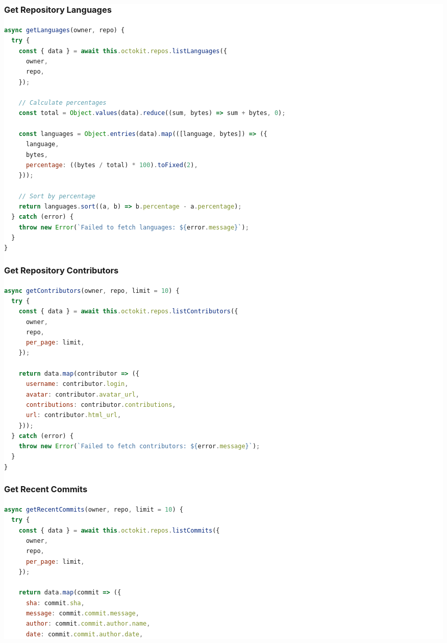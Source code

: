 ### Get Repository Languages
````javascript
async getLanguages(owner, repo) {
  try {
    const { data } = await this.octokit.repos.listLanguages({
      owner,
      repo,
    });
    
    // Calculate percentages
    const total = Object.values(data).reduce((sum, bytes) => sum + bytes, 0);
    
    const languages = Object.entries(data).map(([language, bytes]) => ({
      language,
      bytes,
      percentage: ((bytes / total) * 100).toFixed(2),
    }));
    
    // Sort by percentage
    return languages.sort((a, b) => b.percentage - a.percentage);
  } catch (error) {
    throw new Error(`Failed to fetch languages: ${error.message}`);
  }
}
````

### Get Repository Contributors
````javascript
async getContributors(owner, repo, limit = 10) {
  try {
    const { data } = await this.octokit.repos.listContributors({
      owner,
      repo,
      per_page: limit,
    });
    
    return data.map(contributor => ({
      username: contributor.login,
      avatar: contributor.avatar_url,
      contributions: contributor.contributions,
      url: contributor.html_url,
    }));
  } catch (error) {
    throw new Error(`Failed to fetch contributors: ${error.message}`);
  }
}
````

### Get Recent Commits
````javascript
async getRecentCommits(owner, repo, limit = 10) {
  try {
    const { data } = await this.octokit.repos.listCommits({
      owner,
      repo,
      per_page: limit,
    });
    
    return data.map(commit => ({
      sha: commit.sha,
      message: commit.commit.message,
      author: commit.commit.author.name,
      date: commit.commit.author.date,
````